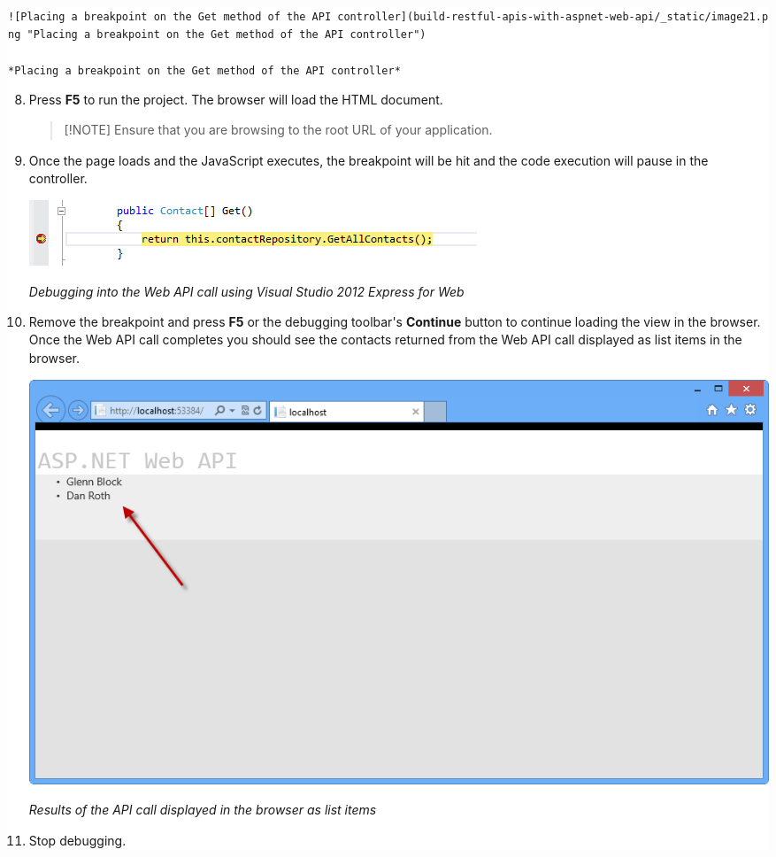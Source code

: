     ![Placing a breakpoint on the Get method of the API controller](build-restful-apis-with-aspnet-web-api/_static/image21.png "Placing a breakpoint on the Get method of the API controller")

    *Placing a breakpoint on the Get method of the API controller*
8. Press **F5** to run the project. The browser will load the HTML document.

    > [!NOTE] Ensure that you are browsing to the root URL of your application.
9. Once the page loads and the JavaScript executes, the breakpoint will be hit and the code execution will pause in the controller.

    ![Debugging into the Web API calls using VS Express for Web](build-restful-apis-with-aspnet-web-api/_static/image22.png "Debugging into the Web API calls using VS Express for Web")

    *Debugging into the Web API call using Visual Studio 2012 Express for Web*
10. Remove the breakpoint and press **F5** or the debugging toolbar's **Continue** button to continue loading the view in the browser. Once the Web API call completes you should see the contacts returned from the Web API call displayed as list items in the browser.

    ![Results of the API call displayed in the browser as list items](build-restful-apis-with-aspnet-web-api/_static/image23.png "Results of the API call displayed in the browser as list items")

    *Results of the API call displayed in the browser as list items*
11. Stop debugging.
